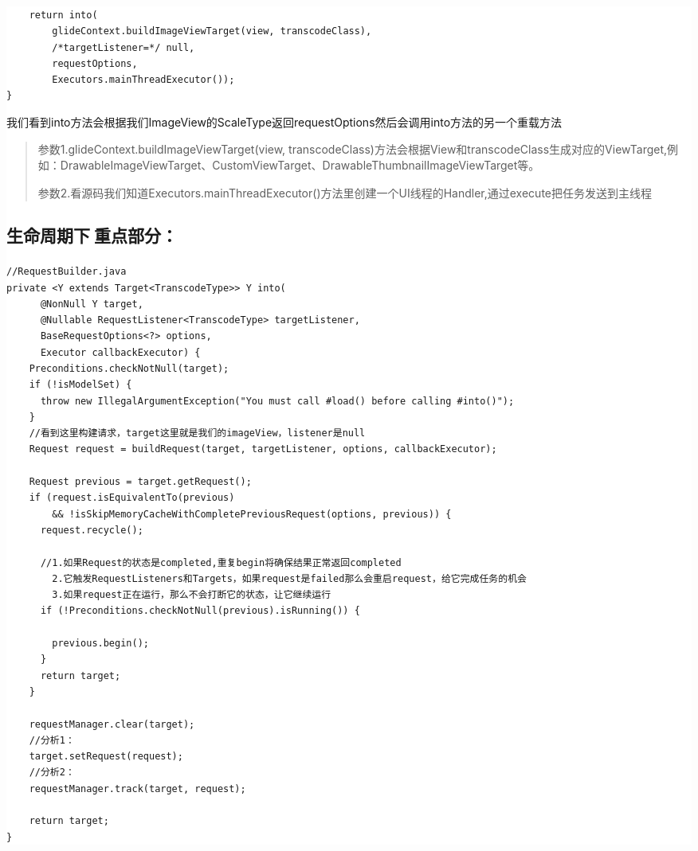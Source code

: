 	    return into(
	        glideContext.buildImageViewTarget(view, transcodeClass),
	        /*targetListener=*/ null,
	        requestOptions,
	        Executors.mainThreadExecutor());
	}
我们看到into方法会根据我们ImageView的ScaleType返回requestOptions然后会调用into方法的另一个重载方法

> 参数1.glideContext.buildImageViewTarget(view,
> transcodeClass)方法会根据View和transcodeClass生成对应的ViewTarget,例如：DrawableImageViewTarget、CustomViewTarget、DrawableThumbnailImageViewTarget等。
> 
> 参数2.看源码我们知道Executors.mainThreadExecutor()方法里创建一个UI线程的Handler,通过execute把任务发送到主线程

## 生命周期下 重点部分：


	//RequestBuilder.java
	private <Y extends Target<TranscodeType>> Y into(
	      @NonNull Y target,
	      @Nullable RequestListener<TranscodeType> targetListener,
	      BaseRequestOptions<?> options,
	      Executor callbackExecutor) {
	    Preconditions.checkNotNull(target);
	    if (!isModelSet) {
	      throw new IllegalArgumentException("You must call #load() before calling #into()");
	    }
		//看到这里构建请求，target这里就是我们的imageView，listener是null
	    Request request = buildRequest(target, targetListener, options, callbackExecutor);
	
	    Request previous = target.getRequest();
	    if (request.isEquivalentTo(previous)
	        && !isSkipMemoryCacheWithCompletePreviousRequest(options, previous)) {
	      request.recycle();

		  //1.如果Request的状态是completed,重复begin将确保结果正常返回completed
			2.它触发RequestListeners和Targets，如果request是failed那么会重启request，给它完成任务的机会
			3.如果request正在运行，那么不会打断它的状态，让它继续运行
	      if (!Preconditions.checkNotNull(previous).isRunning()) {

	        previous.begin();
	      }
	      return target;
	    }
	
	    requestManager.clear(target);
	    //分析1：
	    target.setRequest(request);
	    //分析2：
	    requestManager.track(target, request);
	
	    return target;
	}
